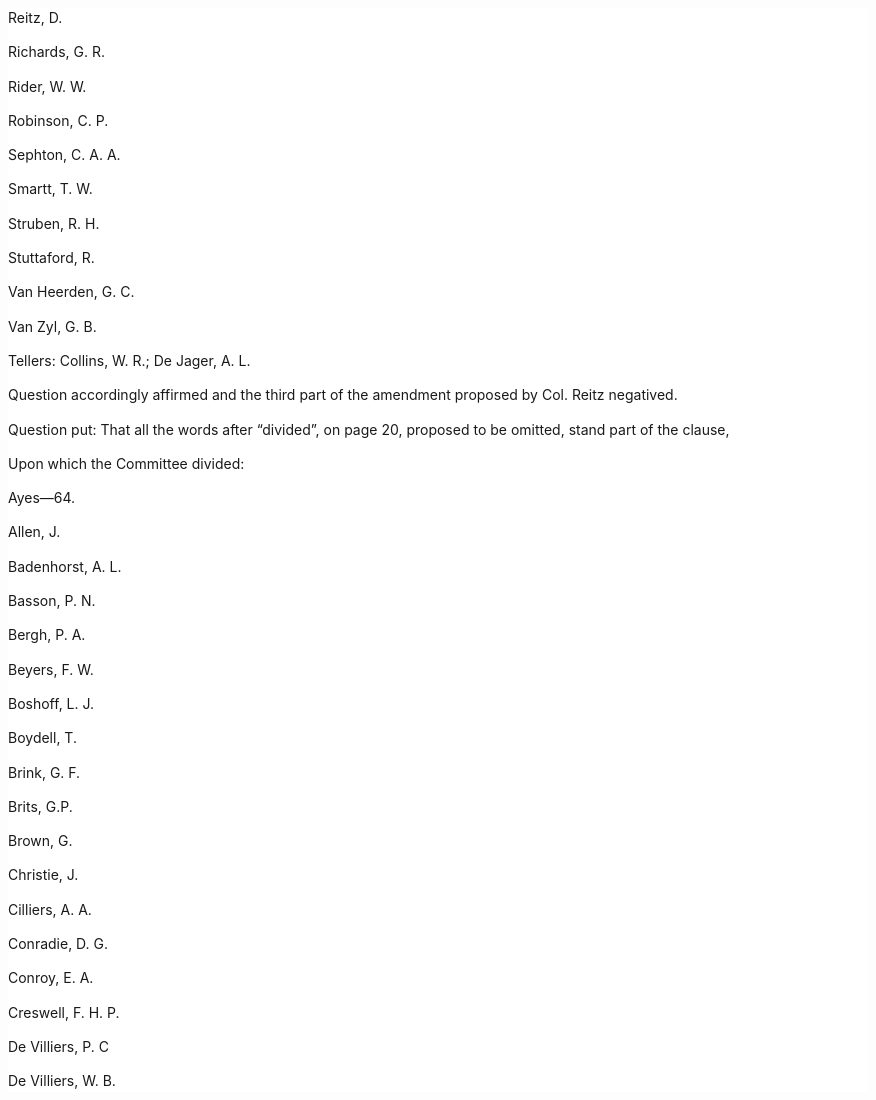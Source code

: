 <p>Reitz, D.</p>

<p>Richards, G. R.</p>

<p>Rider, W. W.</p>

<p>Robinson, C. P.</p>

<p>Sephton, C. A. A.</p>

<p>Smartt, T. W.</p>

<p>Struben, R. H.</p>

<p>Stuttaford, R.</p>

<p>Van Heerden, G. C.</p>

<p>Van Zyl, G. B.</p>

<p>Tellers: Collins, W. R.; De Jager, A. L.</p>

<p>Question accordingly affirmed and the third part of the amendment proposed by Col. Reitz negatived.</p>

<p>Question put: That all the words after &#x201C;divided&#x201D;, on page 20, proposed to be omitted, stand part of the clause,</p>

<p>Upon which the Committee divided:</p>

<p>Ayes&#x2014;64.</p>

<p>Allen, J.</p>

<p>Badenhorst, A. L.</p>

<p>Basson, P. N.</p>

<p>Bergh, P. A.</p>

<p>Beyers, F. W.</p>

<p>Boshoff, L. J.</p>

<p>Boydell, T.</p>

<p>Brink, G. F.</p>

<p>Brits, G.P.</p>

<p>Brown, G.</p>

<p>Christie, J.</p>

<p>Cilliers, A. A.</p>

<p>Conradie, D. G.</p>

<p>Conroy, E. A.</p>

<p>Creswell, F. H. P.</p>

<p>De Villiers, P. C</p>

<p>De Villiers, W. B.</p>
